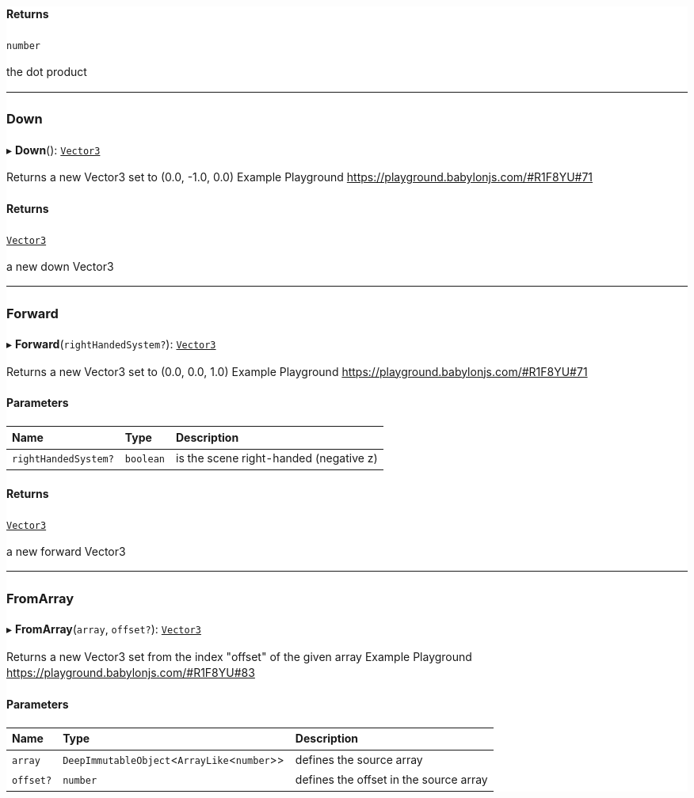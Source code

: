 #### Returns

`number`

the dot product

___

### Down

▸ **Down**(): [`Vector3`](Vector3.md)

Returns a new Vector3 set to (0.0, -1.0, 0.0)
Example Playground https://playground.babylonjs.com/#R1F8YU#71

#### Returns

[`Vector3`](Vector3.md)

a new down Vector3

___

### Forward

▸ **Forward**(`rightHandedSystem?`): [`Vector3`](Vector3.md)

Returns a new Vector3 set to (0.0, 0.0, 1.0)
Example Playground https://playground.babylonjs.com/#R1F8YU#71

#### Parameters

| Name | Type | Description |
| :------ | :------ | :------ |
| `rightHandedSystem?` | `boolean` | is the scene right-handed (negative z) |

#### Returns

[`Vector3`](Vector3.md)

a new forward Vector3

___

### FromArray

▸ **FromArray**(`array`, `offset?`): [`Vector3`](Vector3.md)

Returns a new Vector3 set from the index "offset" of the given array
Example Playground https://playground.babylonjs.com/#R1F8YU#83

#### Parameters

| Name | Type | Description |
| :------ | :------ | :------ |
| `array` | `DeepImmutableObject`\<`ArrayLike`\<`number`\>\> | defines the source array |
| `offset?` | `number` | defines the offset in the source array |
